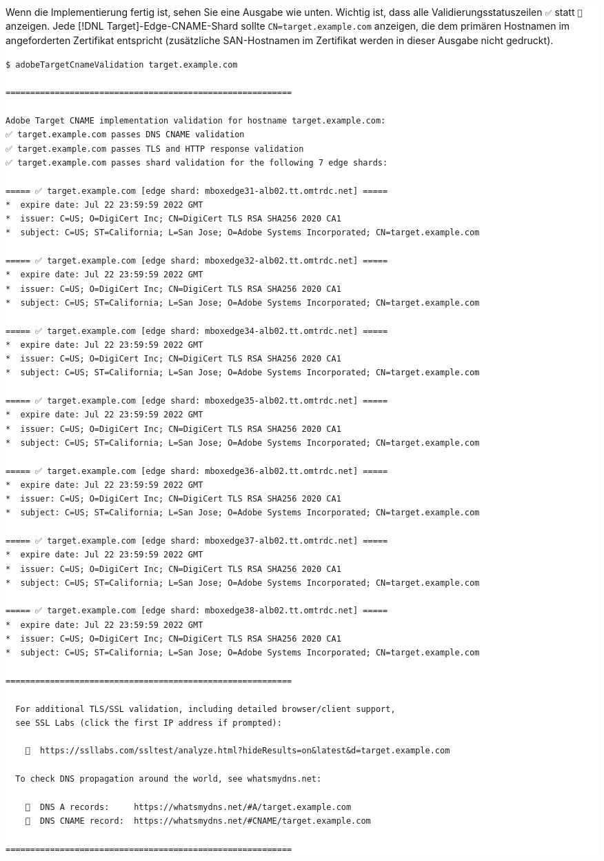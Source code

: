    Wenn die Implementierung fertig ist, sehen Sie eine Ausgabe wie unten. Wichtig ist, dass alle Validierungsstatuszeilen `✅` statt `🚫` anzeigen. Jede [!DNL Target]-Edge-CNAME-Shard sollte `CN=target.example.com` anzeigen, die dem primären Hostnamen im angeforderten Zertifikat entspricht (zusätzliche SAN-Hostnamen im Zertifikat werden in dieser Ausgabe nicht gedruckt).

   ```
   $ adobeTargetCnameValidation target.example.com
   
   ==========================================================
   
   Adobe Target CNAME implementation validation for hostname target.example.com:
   ✅ target.example.com passes DNS CNAME validation
   ✅ target.example.com passes TLS and HTTP response validation
   ✅ target.example.com passes shard validation for the following 7 edge shards:
   
   ===== ✅ target.example.com [edge shard: mboxedge31-alb02.tt.omtrdc.net] =====
   *  expire date: Jul 22 23:59:59 2022 GMT
   *  issuer: C=US; O=DigiCert Inc; CN=DigiCert TLS RSA SHA256 2020 CA1
   *  subject: C=US; ST=California; L=San Jose; O=Adobe Systems Incorporated; CN=target.example.com
   
   ===== ✅ target.example.com [edge shard: mboxedge32-alb02.tt.omtrdc.net] =====
   *  expire date: Jul 22 23:59:59 2022 GMT
   *  issuer: C=US; O=DigiCert Inc; CN=DigiCert TLS RSA SHA256 2020 CA1
   *  subject: C=US; ST=California; L=San Jose; O=Adobe Systems Incorporated; CN=target.example.com
   
   ===== ✅ target.example.com [edge shard: mboxedge34-alb02.tt.omtrdc.net] =====
   *  expire date: Jul 22 23:59:59 2022 GMT
   *  issuer: C=US; O=DigiCert Inc; CN=DigiCert TLS RSA SHA256 2020 CA1
   *  subject: C=US; ST=California; L=San Jose; O=Adobe Systems Incorporated; CN=target.example.com
   
   ===== ✅ target.example.com [edge shard: mboxedge35-alb02.tt.omtrdc.net] =====
   *  expire date: Jul 22 23:59:59 2022 GMT
   *  issuer: C=US; O=DigiCert Inc; CN=DigiCert TLS RSA SHA256 2020 CA1
   *  subject: C=US; ST=California; L=San Jose; O=Adobe Systems Incorporated; CN=target.example.com
   
   ===== ✅ target.example.com [edge shard: mboxedge36-alb02.tt.omtrdc.net] =====
   *  expire date: Jul 22 23:59:59 2022 GMT
   *  issuer: C=US; O=DigiCert Inc; CN=DigiCert TLS RSA SHA256 2020 CA1
   *  subject: C=US; ST=California; L=San Jose; O=Adobe Systems Incorporated; CN=target.example.com
   
   ===== ✅ target.example.com [edge shard: mboxedge37-alb02.tt.omtrdc.net] =====
   *  expire date: Jul 22 23:59:59 2022 GMT
   *  issuer: C=US; O=DigiCert Inc; CN=DigiCert TLS RSA SHA256 2020 CA1
   *  subject: C=US; ST=California; L=San Jose; O=Adobe Systems Incorporated; CN=target.example.com
   
   ===== ✅ target.example.com [edge shard: mboxedge38-alb02.tt.omtrdc.net] =====
   *  expire date: Jul 22 23:59:59 2022 GMT
   *  issuer: C=US; O=DigiCert Inc; CN=DigiCert TLS RSA SHA256 2020 CA1
   *  subject: C=US; ST=California; L=San Jose; O=Adobe Systems Incorporated; CN=target.example.com
   
   ==========================================================
   
     For additional TLS/SSL validation, including detailed browser/client support,
     see SSL Labs (click the first IP address if prompted):
   
       🔎  https://ssllabs.com/ssltest/analyze.html?hideResults=on&latest&d=target.example.com
   
     To check DNS propagation around the world, see whatsmydns.net:
   
       🔎  DNS A records:     https://whatsmydns.net/#A/target.example.com
       🔎  DNS CNAME record:  https://whatsmydns.net/#CNAME/target.example.com
   
   ==========================================================
   ```
